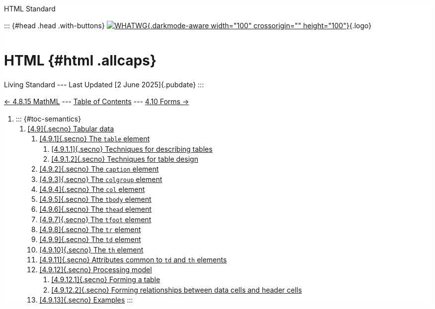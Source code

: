 HTML Standard

::: {#head .head .with-buttons}
[![WHATWG](https://resources.whatwg.org/logo.svg){.darkmode-aware
width="100" crossorigin="" height="100"}](https://whatwg.org/){.logo}

# HTML {#html .allcaps}

Living Standard --- Last Updated [2 June 2025]{.pubdate}
:::

[← 4.8.15 MathML](embedded-content-other.html) --- [Table of
Contents](./) --- [4.10 Forms →](forms.html)

1.  ::: {#toc-semantics}
    1.  [[4.9]{.secno} Tabular data](tables.html#tables)
        1.  [[4.9.1]{.secno} The `table`
            element](tables.html#the-table-element)
            1.  [[4.9.1.1]{.secno} Techniques for describing
                tables](tables.html#table-descriptions-techniques)
            2.  [[4.9.1.2]{.secno} Techniques for table
                design](tables.html#table-layout-techniques)
        2.  [[4.9.2]{.secno} The `caption`
            element](tables.html#the-caption-element)
        3.  [[4.9.3]{.secno} The `colgroup`
            element](tables.html#the-colgroup-element)
        4.  [[4.9.4]{.secno} The `col`
            element](tables.html#the-col-element)
        5.  [[4.9.5]{.secno} The `tbody`
            element](tables.html#the-tbody-element)
        6.  [[4.9.6]{.secno} The `thead`
            element](tables.html#the-thead-element)
        7.  [[4.9.7]{.secno} The `tfoot`
            element](tables.html#the-tfoot-element)
        8.  [[4.9.8]{.secno} The `tr`
            element](tables.html#the-tr-element)
        9.  [[4.9.9]{.secno} The `td`
            element](tables.html#the-td-element)
        10. [[4.9.10]{.secno} The `th`
            element](tables.html#the-th-element)
        11. [[4.9.11]{.secno} Attributes common to `td` and `th`
            elements](tables.html#attributes-common-to-td-and-th-elements)
        12. [[4.9.12]{.secno} Processing
            model](tables.html#table-processing-model)
            1.  [[4.9.12.1]{.secno} Forming a
                table](tables.html#forming-a-table)
            2.  [[4.9.12.2]{.secno} Forming relationships between data
                cells and header
                cells](tables.html#header-and-data-cell-semantics)
        13. [[4.9.13]{.secno} Examples](tables.html#table-examples)
    :::
